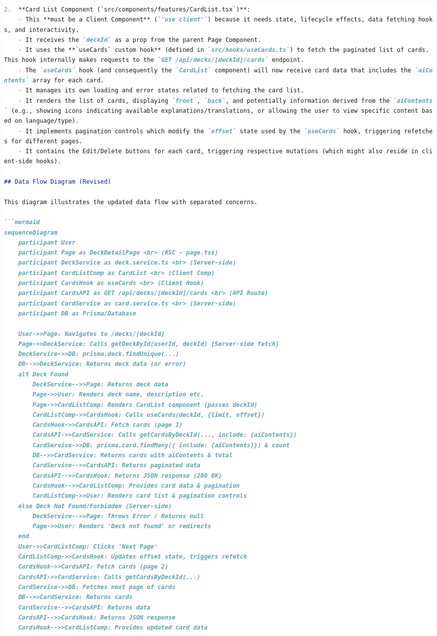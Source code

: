 ````markdown
2.  **Card List Component (`src/components/features/CardList.tsx`)**:
    - This **must be a Client Component** (`'use client'`) because it needs state, lifecycle effects, data fetching hooks, and interactivity.
    - It receives the `deckId` as a prop from the parent Page Component.
    - It uses the **`useCards` custom hook** (defined in `src/hooks/useCards.ts`) to fetch the paginated list of cards. This hook internally makes requests to the `GET /api/decks/[deckId]/cards` endpoint.
    - The `useCards` hook (and consequently the `CardList` component) will now receive card data that includes the `aiContents` array for each card.
    - It manages its own loading and error states related to fetching the card list.
    - It renders the list of cards, displaying `front`, `back`, and potentially information derived from the `aiContents` (e.g., showing icons indicating available explanations/translations, or allowing the user to view specific content based on language/type).
    - It implements pagination controls which modify the `offset` state used by the `useCards` hook, triggering refetches for different pages.
    - It contains the Edit/Delete buttons for each card, triggering respective mutations (which might also reside in client-side hooks).

## Data Flow Diagram (Revised)

This diagram illustrates the updated data flow with separated concerns.

```mermaid
sequenceDiagram
    participant User
    participant Page as DeckDetailPage <br> (RSC - page.tsx)
    participant DeckService as deck.service.ts <br> (Server-side)
    participant CardListComp as CardList <br> (Client Comp)
    participant CardsHook as useCards <br> (Client Hook)
    participant CardsAPI as GET /api/decks/[deckId]/cards <br> (API Route)
    participant CardService as card.service.ts <br> (Server-side)
    participant DB as Prisma/Database

    User->>Page: Navigates to /decks/[deckId]
    Page->>DeckService: Calls getDeckById(userId, deckId) [Server-side fetch]
    DeckService->>DB: prisma.deck.findUnique(...)
    DB-->>DeckService: Returns deck data (or error)
    alt Deck Found
        DeckService-->>Page: Returns deck data
        Page->>User: Renders deck name, description etc.
        Page->>CardListComp: Renders CardList component (passes deckId)
        CardListComp->>CardsHook: Calls useCards(deckId, {limit, offset})
        CardsHook->>CardsAPI: Fetch cards (page 1)
        CardsAPI->>CardService: Calls getCardsByDeckId(..., include: {aiContents})
        CardService->>DB: prisma.card.findMany({ include: {aiContents}}) & count
        DB-->>CardService: Returns cards with aiContents & total
        CardService-->>CardsAPI: Returns paginated data
        CardsAPI-->>CardsHook: Returns JSON response (200 OK)
        CardsHook-->>CardListComp: Provides card data & pagination
        CardListComp->>User: Renders card list & pagination controls
    else Deck Not Found/Forbidden (Server-side)
        DeckService-->>Page: Throws Error / Returns null
        Page->>User: Renders 'Deck not found' or redirects
    end
    User->>CardListComp: Clicks 'Next Page'
    CardListComp->>CardsHook: Updates offset state, triggers refetch
    CardsHook->>CardsAPI: Fetch cards (page 2)
    CardsAPI->>CardService: Calls getCardsByDeckId(...)
    CardService->>DB: Fetches next page of cards
    DB-->>CardService: Returns cards
    CardService-->>CardsAPI: Returns data
    CardsAPI-->>CardsHook: Returns JSON response
    CardsHook-->>CardListComp: Provides updated card data
````